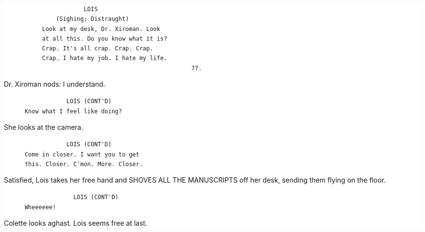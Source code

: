                            LOIS
                   (Sighing; Distraught)
               Look at my desk, Dr. Xiroman. Look
               at all this. Do you know what it is?
               Crap. It's all crap. Crap. Crap.
               Crap. I hate my job. I hate my life.
                                                          77.

Dr. Xiroman nods: I understand.

                      LOIS (CONT'D)
          Know what I feel like doing?

She looks at the camera.

                      LOIS (CONT'D)
          Come in closer. I want you to get
          this. Closer. C'mon. More. Closer.

Satisfied, Lois takes her free hand and SHOVES ALL THE
MANUSCRIPTS off her desk, sending them flying on the floor.

                        LOIS (CONT'D)
          Wheeeeee!

Colette looks aghast.   Lois seems free at last.

